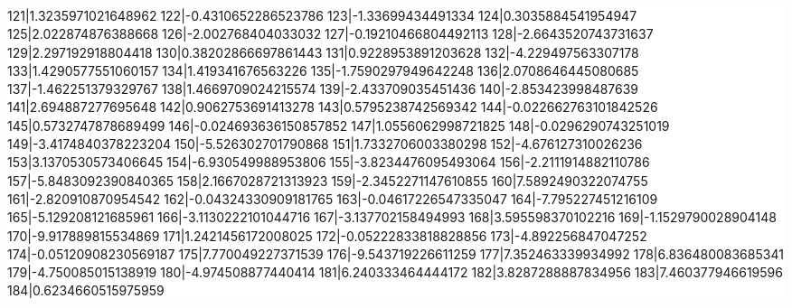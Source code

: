 121|1.3235971021648962
122|-0.4310652286523786
123|-1.33699434491334
124|0.3035884541954947
125|2.022874876388668
126|-2.002768404033032
127|-0.19210466804492113
128|-2.6643520743731637
129|2.297192918804418
130|0.38202866697861443
131|0.9228953891203628
132|-4.229497563307178
133|1.4290577551060157
134|1.419341676563226
135|-1.7590297949642248
136|2.0708646445080685
137|-1.462251379329767
138|1.4669709024215574
139|-2.433709035451436
140|-2.853423998487639
141|2.694887277695648
142|0.9062753691413278
143|0.5795238742569342
144|-0.022662763101842526
145|0.5732747878689499
146|-0.024693636150857852
147|1.0556062998721825
148|-0.0296290743251019
149|-3.4174840378223204
150|-5.526302701790868
151|1.7332706003380298
152|-4.676127310026236
153|3.1370530573406645
154|-6.930549988953806
155|-3.8234476095493064
156|-2.2111914882110786
157|-5.8483092390840365
158|2.1667028721313923
159|-2.3452271147610855
160|7.5892490322074755
161|-2.820910870954542
162|-0.04324330909181765
163|-0.04617226547335047
164|-7.795227451216109
165|-5.129208121685961
166|-3.1130222101044716
167|-3.137702158494993
168|3.595598370102216
169|-1.1529790028904148
170|-9.917889815534869
171|1.2421456172008025
172|-0.05222833818828856
173|-4.892256847047252
174|-0.05120908230569187
175|7.770049227371539
176|-9.543719226611259
177|7.352463339934992
178|6.836480083685341
179|-4.750085015138919
180|-4.974508877440414
181|6.240333464444172
182|3.8287288887834956
183|7.460377946619596
184|0.6234660515975959
